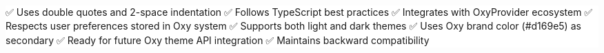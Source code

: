 ✅ Uses double quotes and 2-space indentation
✅ Follows TypeScript best practices
✅ Integrates with OxyProvider ecosystem
✅ Respects user preferences stored in Oxy system
✅ Supports both light and dark themes
✅ Uses Oxy brand color (#d169e5) as secondary
✅ Ready for future Oxy theme API integration
✅ Maintains backward compatibility
